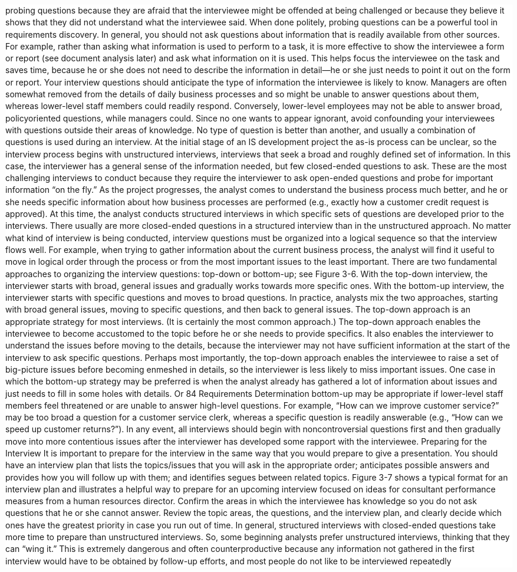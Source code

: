 probing questions because they are afraid that the interviewee might be offended at being challenged or because they believe it shows that they did not understand what the interviewee said. When done politely, probing questions can be a powerful tool in requirements discovery. In general, you should not ask questions about information that is readily available from other sources. For example, rather than asking what information is used to perform to a task, it is more effective to show the interviewee a form or report (see document analysis later) and ask what information on it is used. This helps focus the interviewee on the task and saves time, because he or she does not need to describe the information in detail—he or she just needs to point it out on the form or report. Your interview questions should anticipate the type of information the interviewee is likely to know. Managers are often somewhat removed from the details of daily business processes and so might be unable to answer questions about them, whereas lower-level staff members could readily respond. Conversely, lower-level employees may not be able to answer broad, policyoriented questions, while managers could. Since no one wants to appear ignorant, avoid confounding your interviewees with questions outside their areas of knowledge. No type of question is better than another, and usually a combination of questions is used during an interview. At the initial stage of an IS development project the as-is process can be unclear, so the interview process begins with unstructured interviews, interviews that seek a broad and roughly defined set of information. In this case, the interviewer has a general sense of the information needed, but few closed-ended questions to ask. These are the most challenging interviews to conduct because they require the interviewer to ask open-ended questions and probe for important information “on the fly.” As the project progresses, the analyst comes to understand the business process much better, and he or she needs specific information about how business processes are performed (e.g., exactly how a customer credit request is approved). At this time, the analyst conducts structured interviews in which specific sets of questions are developed prior to the interviews. There usually are more closed-ended questions in a structured interview than in the unstructured approach. No matter what kind of interview is being conducted, interview questions must be organized into a logical sequence so that the interview flows well. For example, when trying to gather information about the current business process, the analyst will find it useful to move in logical order through the process or from the most important issues to the least important. There are two fundamental approaches to organizing the interview questions: top-down or bottom-up; see Figure 3-6. With the top-down interview, the interviewer starts with broad, general issues and gradually works towards more specific ones. With the bottom-up interview, the interviewer starts with specific questions and moves to broad questions. In practice, analysts mix the two approaches, starting with broad general issues, moving to specific questions, and then back to general issues. The top-down approach is an appropriate strategy for most interviews. (It is certainly the most common approach.) The top-down approach enables the interviewee to become accustomed to the topic before he or she needs to provide specifics. It also enables the interviewer to understand the issues before moving to the details, because the interviewer may not have sufficient information at the start of the interview to ask specific questions. Perhaps most importantly, the top-down approach enables the interviewee to raise a set of big-picture issues before becoming enmeshed in details, so the interviewer is less likely to miss important issues. One case in which the bottom-up strategy may be preferred is when the analyst already has gathered a lot of information about issues and just needs to fill in some holes with details. Or 84 Requirements Determination bottom-up may be appropriate if lower-level staff members feel threatened or are unable to answer high-level questions. For example, “How can we improve customer service?” may be too broad a question for a customer service clerk, whereas a specific question is readily answerable (e.g., “How can we speed up customer returns?”). In any event, all interviews should begin with noncontroversial questions first and then gradually move into more contentious issues after the interviewer has developed some rapport with the interviewee. Preparing for the Interview It is important to prepare for the interview in the same way that you would prepare to give a presentation. You should have an interview plan that lists the topics/issues that you will ask in the appropriate order; anticipates possible answers and provides how you will follow up with them; and identifies segues between related topics. Figure 3-7 shows a typical format for an interview plan and illustrates a helpful way to prepare for an upcoming interview focused on ideas for consultant performance measures from a human resources director. Confirm the areas in which the interviewee has knowledge so you do not ask questions that he or she cannot answer. Review the topic areas, the questions, and the interview plan, and clearly decide which ones have the greatest priority in case you run out of time. In general, structured interviews with closed-ended questions take more time to prepare than unstructured interviews. So, some beginning analysts prefer unstructured interviews, thinking that they can “wing it.” This is extremely dangerous and often counterproductive because any information not gathered in the first interview would have to be obtained by follow-up efforts, and most people do not like to be interviewed repeatedly